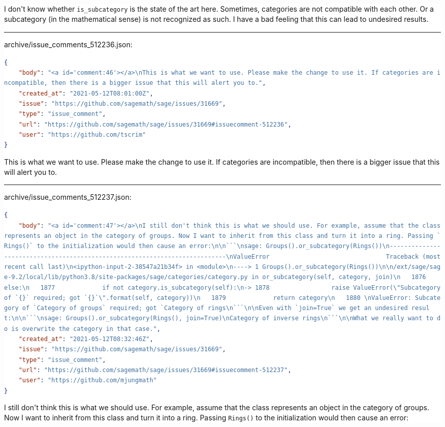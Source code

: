 <a id='comment:45'></a>
I don't know whether `is_subcategory` is the state of the art here. Sometimes, categories are not compatible with each other. Or a subcategory (in the mathematical sense) is not recognized as such. I have a bad feeling that this can lead to undesired results.



---

archive/issue_comments_512236.json:
```json
{
    "body": "<a id='comment:46'></a>\nThis is what we want to use. Please make the change to use it. If categories are incompatible, then there is a bigger issue that this will alert you to.",
    "created_at": "2021-05-12T08:01:00Z",
    "issue": "https://github.com/sagemath/sage/issues/31669",
    "type": "issue_comment",
    "url": "https://github.com/sagemath/sage/issues/31669#issuecomment-512236",
    "user": "https://github.com/tscrim"
}
```

<a id='comment:46'></a>
This is what we want to use. Please make the change to use it. If categories are incompatible, then there is a bigger issue that this will alert you to.



---

archive/issue_comments_512237.json:
```json
{
    "body": "<a id='comment:47'></a>\nI still don't think this is what we should use. For example, assume that the class represents an object in the category of groups. Now I want to inherit from this class and turn it into a ring. Passing `Rings()` to the initialization would then cause an error:\n\n```\nsage: Groups().or_subcategory(Rings())\n---------------------------------------------------------------------------\nValueError                                Traceback (most recent call last)\n<ipython-input-2-38547a21b34f> in <module>\n----> 1 Groups().or_subcategory(Rings())\n\n/ext/sage/sage-9.2/local/lib/python3.8/site-packages/sage/categories/category.py in or_subcategory(self, category, join)\n   1876         else:\n   1877             if not category.is_subcategory(self):\n-> 1878                 raise ValueError(\"Subcategory of `{}` required; got `{}`\".format(self, category))\n   1879             return category\n   1880 \nValueError: Subcategory of `Category of groups` required; got `Category of rings\n```\n\nEven with `join=True` we get an undesired result:\n\n```\nsage: Groups().or_subcategory(Rings(), join=True)\nCategory of inverse rings\n```\n\nWhat we really want to do is overwrite the category in that case.",
    "created_at": "2021-05-12T08:32:46Z",
    "issue": "https://github.com/sagemath/sage/issues/31669",
    "type": "issue_comment",
    "url": "https://github.com/sagemath/sage/issues/31669#issuecomment-512237",
    "user": "https://github.com/mjungmath"
}
```

<a id='comment:47'></a>
I still don't think this is what we should use. For example, assume that the class represents an object in the category of groups. Now I want to inherit from this class and turn it into a ring. Passing `Rings()` to the initialization would then cause an error:
